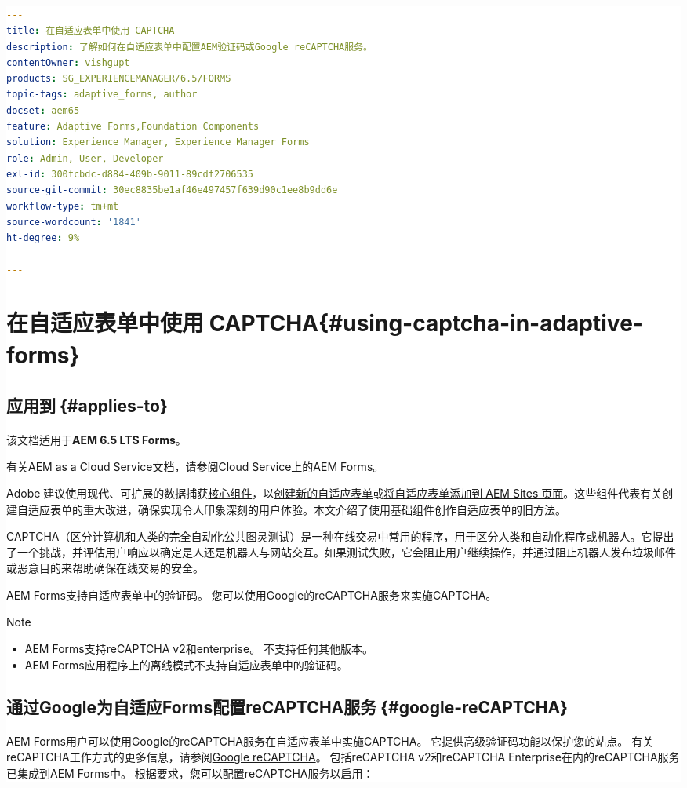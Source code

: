 ```yaml
---
title: 在自适应表单中使用 CAPTCHA
description: 了解如何在自适应表单中配置AEM验证码或Google reCAPTCHA服务。
contentOwner: vishgupt
products: SG_EXPERIENCEMANAGER/6.5/FORMS
topic-tags: adaptive_forms, author
docset: aem65
feature: Adaptive Forms,Foundation Components
solution: Experience Manager, Experience Manager Forms
role: Admin, User, Developer
exl-id: 300fcbdc-d884-409b-9011-89cdf2706535
source-git-commit: 30ec8835be1af46e497457f639d90c1ee8b9dd6e
workflow-type: tm+mt
source-wordcount: '1841'
ht-degree: 9%

---
```


# 在自适应表单中使用 CAPTCHA{#using-captcha-in-adaptive-forms}

## 应用到 {#applies-to}

该文档适用于&#x200B;**AEM 6.5 LTS Forms**。

有关AEM as a Cloud Service文档，请参阅Cloud Service上的[AEM Forms](https://experienceleague.adobe.com/docs/experience-manager-cloud-service/content/forms/adaptive-forms-authoring/authoring-adaptive-forms-foundation-components/add-components-to-an-adaptive-form/captcha-adaptive-forms.html?lang=zh-Hans)。


<span class="preview">Adobe 建议使用现代、可扩展的数据捕获[核心组件](https://experienceleague.adobe.com/docs/experience-manager-core-components/using/adaptive-forms/introduction.html?lang=zh-Hans)，以[创建新的自适应表单](/help/forms/using/create-an-adaptive-form-core-components.md)或[将自适应表单添加到 AEM Sites 页面](/help/forms/using/create-or-add-an-adaptive-form-to-aem-sites-page.md)。这些组件代表有关创建自适应表单的重大改进，确保实现令人印象深刻的用户体验。本文介绍了使用基础组件创作自适应表单的旧方法。</span>

CAPTCHA（区分计算机和人类的完全自动化公共图灵测试）是一种在线交易中常用的程序，用于区分人类和自动化程序或机器人。它提出了一个挑战，并评估用户响应以确定是人还是机器人与网站交互。如果测试失败，它会阻止用户继续操作，并通过阻止机器人发布垃圾邮件或恶意目的来帮助确保在线交易的安全。

AEM Forms支持自适应表单中的验证码。 您可以使用Google的reCAPTCHA服务来实施CAPTCHA。

>[!NOTE]
>
>* AEM Forms支持reCAPTCHA v2和enterprise。 不支持任何其他版本。
>* AEM Forms应用程序上的离线模式不支持自适应表单中的验证码。

## 通过Google为自适应Forms配置reCAPTCHA服务 {#google-reCAPTCHA}

AEM Forms用户可以使用Google的reCAPTCHA服务在自适应表单中实施CAPTCHA。 它提供高级验证码功能以保护您的站点。 有关reCAPTCHA工作方式的更多信息，请参阅[Google reCAPTCHA](https://developers.google.com/recaptcha/)。 包括reCAPTCHA v2和reCAPTCHA Enterprise在内的reCAPTCHA服务已集成到AEM Forms中。 根据要求，您可以配置reCAPTCHA服务以启用：
